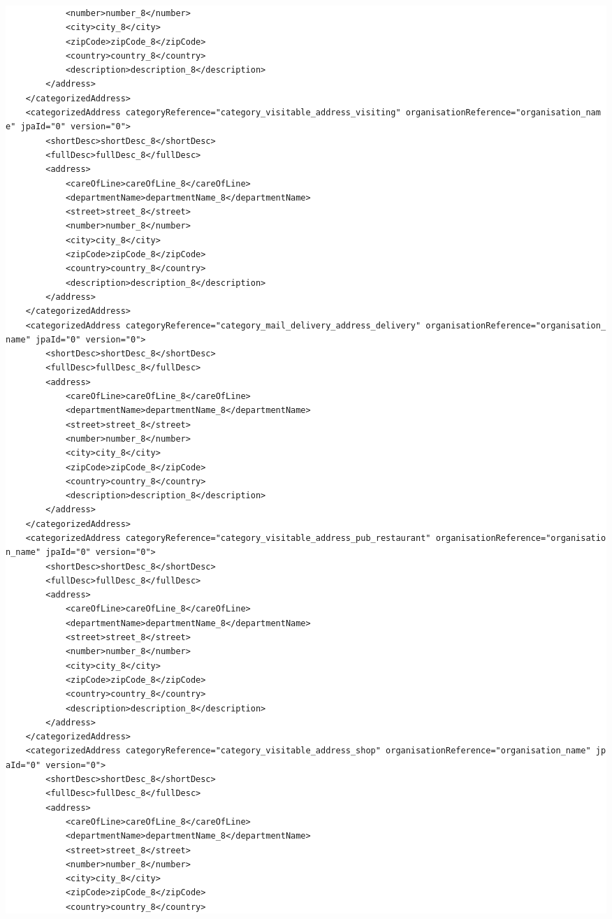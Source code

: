                 <number>number_8</number>
                <city>city_8</city>
                <zipCode>zipCode_8</zipCode>
                <country>country_8</country>
                <description>description_8</description>
            </address>
        </categorizedAddress>
        <categorizedAddress categoryReference="category_visitable_address_visiting" organisationReference="organisation_name" jpaId="0" version="0">
            <shortDesc>shortDesc_8</shortDesc>
            <fullDesc>fullDesc_8</fullDesc>
            <address>
                <careOfLine>careOfLine_8</careOfLine>
                <departmentName>departmentName_8</departmentName>
                <street>street_8</street>
                <number>number_8</number>
                <city>city_8</city>
                <zipCode>zipCode_8</zipCode>
                <country>country_8</country>
                <description>description_8</description>
            </address>
        </categorizedAddress>
        <categorizedAddress categoryReference="category_mail_delivery_address_delivery" organisationReference="organisation_name" jpaId="0" version="0">
            <shortDesc>shortDesc_8</shortDesc>
            <fullDesc>fullDesc_8</fullDesc>
            <address>
                <careOfLine>careOfLine_8</careOfLine>
                <departmentName>departmentName_8</departmentName>
                <street>street_8</street>
                <number>number_8</number>
                <city>city_8</city>
                <zipCode>zipCode_8</zipCode>
                <country>country_8</country>
                <description>description_8</description>
            </address>
        </categorizedAddress>
        <categorizedAddress categoryReference="category_visitable_address_pub_restaurant" organisationReference="organisation_name" jpaId="0" version="0">
            <shortDesc>shortDesc_8</shortDesc>
            <fullDesc>fullDesc_8</fullDesc>
            <address>
                <careOfLine>careOfLine_8</careOfLine>
                <departmentName>departmentName_8</departmentName>
                <street>street_8</street>
                <number>number_8</number>
                <city>city_8</city>
                <zipCode>zipCode_8</zipCode>
                <country>country_8</country>
                <description>description_8</description>
            </address>
        </categorizedAddress>
        <categorizedAddress categoryReference="category_visitable_address_shop" organisationReference="organisation_name" jpaId="0" version="0">
            <shortDesc>shortDesc_8</shortDesc>
            <fullDesc>fullDesc_8</fullDesc>
            <address>
                <careOfLine>careOfLine_8</careOfLine>
                <departmentName>departmentName_8</departmentName>
                <street>street_8</street>
                <number>number_8</number>
                <city>city_8</city>
                <zipCode>zipCode_8</zipCode>
                <country>country_8</country>